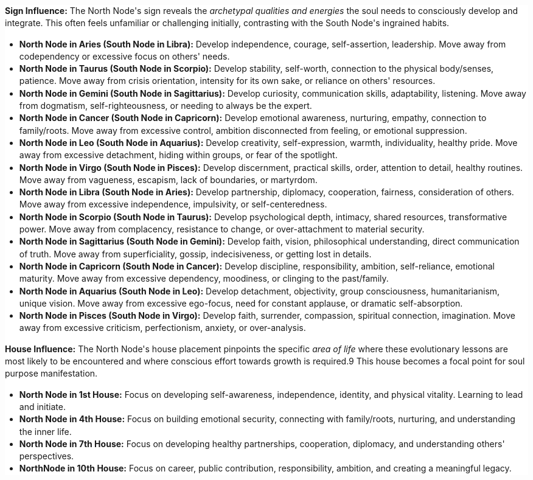 **Sign Influence:** The North Node's sign reveals the *archetypal qualities and energies* the soul needs to consciously develop and integrate. This often feels unfamiliar or challenging initially, contrasting with the South Node's ingrained habits.

* **North Node in Aries (South Node in Libra):** Develop independence, courage, self-assertion, leadership. Move away from codependency or excessive focus on others' needs.  
* **North Node in Taurus (South Node in Scorpio):** Develop stability, self-worth, connection to the physical body/senses, patience. Move away from crisis orientation, intensity for its own sake, or reliance on others' resources.  
* **North Node in Gemini (South Node in Sagittarius):** Develop curiosity, communication skills, adaptability, listening. Move away from dogmatism, self-righteousness, or needing to always be the expert.  
* **North Node in Cancer (South Node in Capricorn):** Develop emotional awareness, nurturing, empathy, connection to family/roots. Move away from excessive control, ambition disconnected from feeling, or emotional suppression.  
* **North Node in Leo (South Node in Aquarius):** Develop creativity, self-expression, warmth, individuality, healthy pride. Move away from excessive detachment, hiding within groups, or fear of the spotlight.  
* **North Node in Virgo (South Node in Pisces):** Develop discernment, practical skills, order, attention to detail, healthy routines. Move away from vagueness, escapism, lack of boundaries, or martyrdom.  
* **North Node in Libra (South Node in Aries):** Develop partnership, diplomacy, cooperation, fairness, consideration of others. Move away from excessive independence, impulsivity, or self-centeredness.  
* **North Node in Scorpio (South Node in Taurus):** Develop psychological depth, intimacy, shared resources, transformative power. Move away from complacency, resistance to change, or over-attachment to material security.  
* **North Node in Sagittarius (South Node in Gemini):** Develop faith, vision, philosophical understanding, direct communication of truth. Move away from superficiality, gossip, indecisiveness, or getting lost in details.  
* **North Node in Capricorn (South Node in Cancer):** Develop discipline, responsibility, ambition, self-reliance, emotional maturity. Move away from excessive dependency, moodiness, or clinging to the past/family.  
* **North Node in Aquarius (South Node in Leo):** Develop detachment, objectivity, group consciousness, humanitarianism, unique vision. Move away from excessive ego-focus, need for constant applause, or dramatic self-absorption.  
* **North Node in Pisces (South Node in Virgo):** Develop faith, surrender, compassion, spiritual connection, imagination. Move away from excessive criticism, perfectionism, anxiety, or over-analysis.

**House Influence:** The North Node's house placement pinpoints the specific *area of life* where these evolutionary lessons are most likely to be encountered and where conscious effort towards growth is required.9 This house becomes a focal point for soul purpose manifestation.

* **North Node in 1st House:** Focus on developing self-awareness, independence, identity, and physical vitality. Learning to lead and initiate.  
* **North Node in 4th House:** Focus on building emotional security, connecting with family/roots, nurturing, and understanding the inner life.  
* **North Node in 7th House:** Focus on developing healthy partnerships, cooperation, diplomacy, and understanding others' perspectives.  
* **NorthNode in 10th House:** Focus on career, public contribution, responsibility, ambition, and creating a meaningful legacy.
